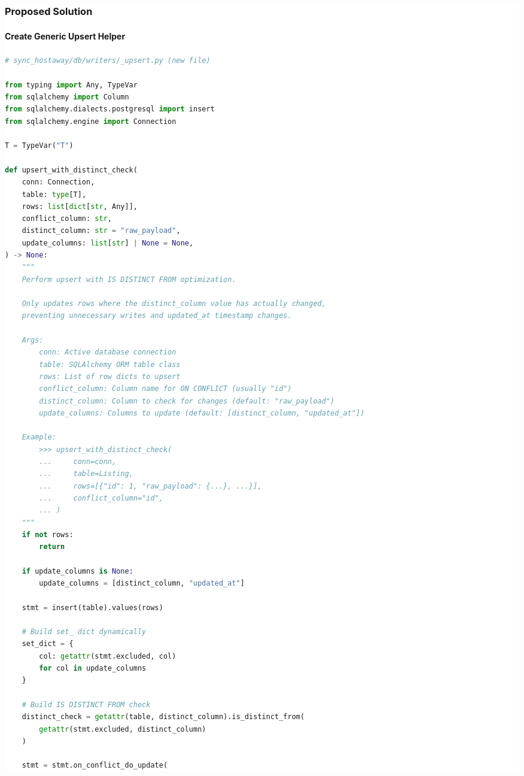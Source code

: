 ### Proposed Solution

#### Create Generic Upsert Helper
```python
# sync_hostaway/db/writers/_upsert.py (new file)

from typing import Any, TypeVar
from sqlalchemy import Column
from sqlalchemy.dialects.postgresql import insert
from sqlalchemy.engine import Connection

T = TypeVar("T")

def upsert_with_distinct_check(
    conn: Connection,
    table: type[T],
    rows: list[dict[str, Any]],
    conflict_column: str,
    distinct_column: str = "raw_payload",
    update_columns: list[str] | None = None,
) -> None:
    """
    Perform upsert with IS DISTINCT FROM optimization.

    Only updates rows where the distinct_column value has actually changed,
    preventing unnecessary writes and updated_at timestamp changes.

    Args:
        conn: Active database connection
        table: SQLAlchemy ORM table class
        rows: List of row dicts to upsert
        conflict_column: Column name for ON CONFLICT (usually "id")
        distinct_column: Column to check for changes (default: "raw_payload")
        update_columns: Columns to update (default: [distinct_column, "updated_at"])

    Example:
        >>> upsert_with_distinct_check(
        ...     conn=conn,
        ...     table=Listing,
        ...     rows=[{"id": 1, "raw_payload": {...}, ...}],
        ...     conflict_column="id",
        ... )
    """
    if not rows:
        return

    if update_columns is None:
        update_columns = [distinct_column, "updated_at"]

    stmt = insert(table).values(rows)

    # Build set_ dict dynamically
    set_dict = {
        col: getattr(stmt.excluded, col)
        for col in update_columns
    }

    # Build IS DISTINCT FROM check
    distinct_check = getattr(table, distinct_column).is_distinct_from(
        getattr(stmt.excluded, distinct_column)
    )

    stmt = stmt.on_conflict_do_update(
```